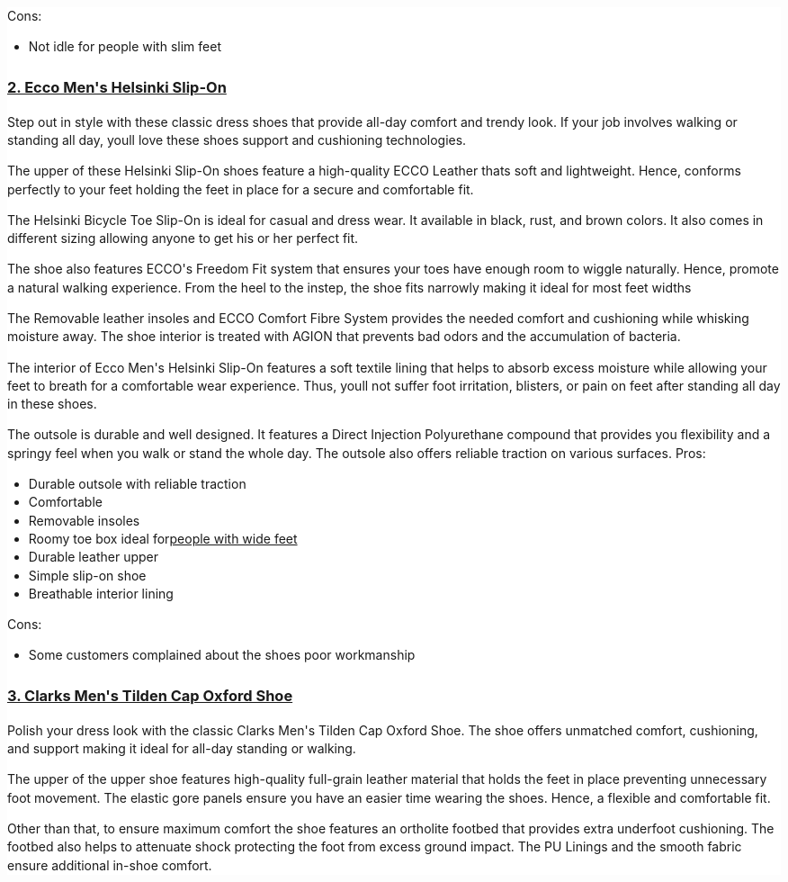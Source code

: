 Cons:
- Not idle for people with slim feet

### [2. Ecco Men's Helsinki Slip-On](https://www.amazon.com/dp/B001OC5EJA/?tag=p-policy-20)
Step out in style with these classic dress shoes that provide all-day comfort and trendy look. If your job involves walking or standing all day, youll love these shoes support and cushioning technologies.

The upper of these Helsinki Slip-On shoes feature a high-quality ECCO Leather thats soft and lightweight. Hence, conforms perfectly to your feet holding the feet in place for a secure and comfortable fit.

The Helsinki Bicycle Toe Slip-On is ideal for casual and dress wear. It available in black, rust, and brown colors. It also comes in different sizing allowing anyone to get his or her perfect fit.

The shoe also features ECCO's Freedom Fit system that ensures your toes have enough room to wiggle naturally. Hence, promote a natural walking experience. From the heel to the instep, the shoe fits narrowly making it ideal for most feet widths

The Removable leather insoles and ECCO Comfort Fibre System provides the needed comfort and cushioning while whisking moisture away. The shoe interior is treated with AGION that prevents bad odors and the accumulation of bacteria.

The interior of Ecco Men's Helsinki Slip-On features a soft textile lining that helps to absorb excess moisture while allowing your feet to breath for a comfortable wear experience. Thus, youll not suffer foot irritation, blisters, or pain on feet after standing all day in these shoes.

The outsole is durable and well designed. It features a Direct Injection Polyurethane compound that provides you flexibility and a springy feel when you walk or stand the whole day. The outsole also offers reliable traction on various surfaces.
Pros:
- Durable outsole with reliable traction
- Comfortable
- Removable insoles
- Roomy toe box ideal for[people with wide feet](https://pestpolicy.com/best-running-shoes-for-men-with-wide-feet/)
- Durable leather upper
- Simple slip-on shoe
- Breathable interior lining

Cons:
- Some customers complained about the shoes poor workmanship

### [3. Clarks Men's Tilden Cap Oxford Shoe](https://www.amazon.com/dp/B00SMJO9EO/?tag=p-policy-20)
Polish your dress look with the classic Clarks Men's Tilden Cap Oxford Shoe. The shoe offers unmatched comfort, cushioning, and support making it ideal for all-day standing or walking.

The upper of the upper shoe features high-quality full-grain leather material that holds the feet in place preventing unnecessary foot movement. The elastic gore panels ensure you have an easier time wearing the shoes. Hence, a flexible and comfortable fit.

Other than that, to ensure maximum comfort the shoe features an ortholite footbed that provides extra underfoot cushioning. The footbed also helps to attenuate shock protecting the foot from excess ground impact. The PU Linings and the smooth fabric ensure additional in-shoe comfort.
